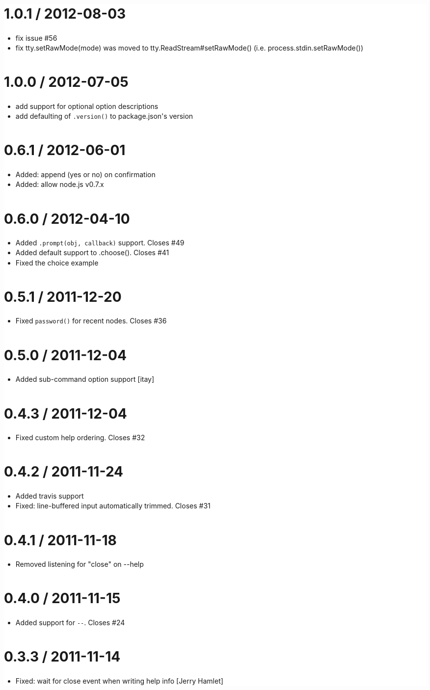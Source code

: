 1.0.1 / 2012-08-03
==================

  * fix issue #56
  * fix tty.setRawMode(mode) was moved to tty.ReadStream#setRawMode() (i.e. process.stdin.setRawMode())

1.0.0 / 2012-07-05
==================

  * add support for optional option descriptions
  * add defaulting of `.version()` to package.json's version

0.6.1 / 2012-06-01
==================

  * Added: append (yes or no) on confirmation
  * Added: allow node.js v0.7.x

0.6.0 / 2012-04-10
==================

  * Added `.prompt(obj, callback)` support. Closes #49
  * Added default support to .choose(). Closes #41
  * Fixed the choice example

0.5.1 / 2011-12-20
==================

  * Fixed `password()` for recent nodes. Closes #36

0.5.0 / 2011-12-04
==================

  * Added sub-command option support [itay]

0.4.3 / 2011-12-04
==================

  * Fixed custom help ordering. Closes #32

0.4.2 / 2011-11-24
==================

  * Added travis support
  * Fixed: line-buffered input automatically trimmed. Closes #31

0.4.1 / 2011-11-18
==================

  * Removed listening for "close" on --help

0.4.0 / 2011-11-15
==================

  * Added support for `--`. Closes #24

0.3.3 / 2011-11-14
==================

  * Fixed: wait for close event when writing help info [Jerry Hamlet]
